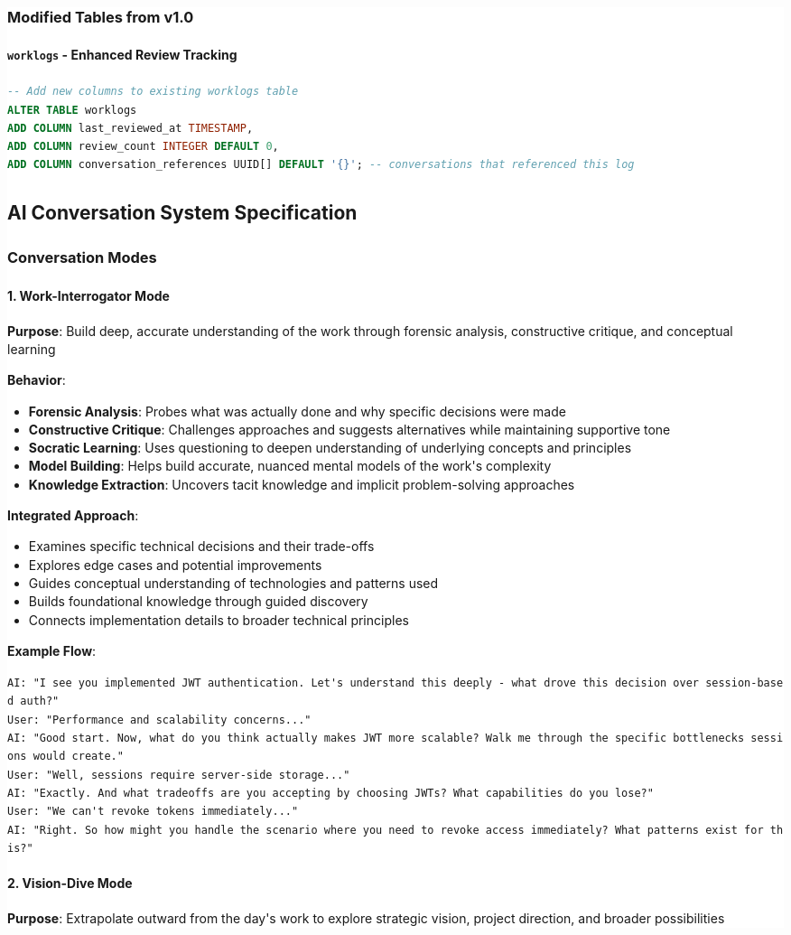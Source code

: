 ### Modified Tables from v1.0

#### `worklogs` - Enhanced Review Tracking
```sql
-- Add new columns to existing worklogs table
ALTER TABLE worklogs 
ADD COLUMN last_reviewed_at TIMESTAMP,
ADD COLUMN review_count INTEGER DEFAULT 0,
ADD COLUMN conversation_references UUID[] DEFAULT '{}'; -- conversations that referenced this log
```

## AI Conversation System Specification

### Conversation Modes

#### 1. Work-Interrogator Mode
**Purpose**: Build deep, accurate understanding of the work through forensic analysis, constructive critique, and conceptual learning

**Behavior**:
- **Forensic Analysis**: Probes what was actually done and why specific decisions were made
- **Constructive Critique**: Challenges approaches and suggests alternatives while maintaining supportive tone
- **Socratic Learning**: Uses questioning to deepen understanding of underlying concepts and principles
- **Model Building**: Helps build accurate, nuanced mental models of the work's complexity
- **Knowledge Extraction**: Uncovers tacit knowledge and implicit problem-solving approaches

**Integrated Approach**:
- Examines specific technical decisions and their trade-offs
- Explores edge cases and potential improvements
- Guides conceptual understanding of technologies and patterns used
- Builds foundational knowledge through guided discovery
- Connects implementation details to broader technical principles

**Example Flow**:
```
AI: "I see you implemented JWT authentication. Let's understand this deeply - what drove this decision over session-based auth?"
User: "Performance and scalability concerns..."
AI: "Good start. Now, what do you think actually makes JWT more scalable? Walk me through the specific bottlenecks sessions would create."
User: "Well, sessions require server-side storage..."
AI: "Exactly. And what tradeoffs are you accepting by choosing JWTs? What capabilities do you lose?"
User: "We can't revoke tokens immediately..."
AI: "Right. So how might you handle the scenario where you need to revoke access immediately? What patterns exist for this?"
```

#### 2. Vision-Dive Mode
**Purpose**: Extrapolate outward from the day's work to explore strategic vision, project direction, and broader possibilities
